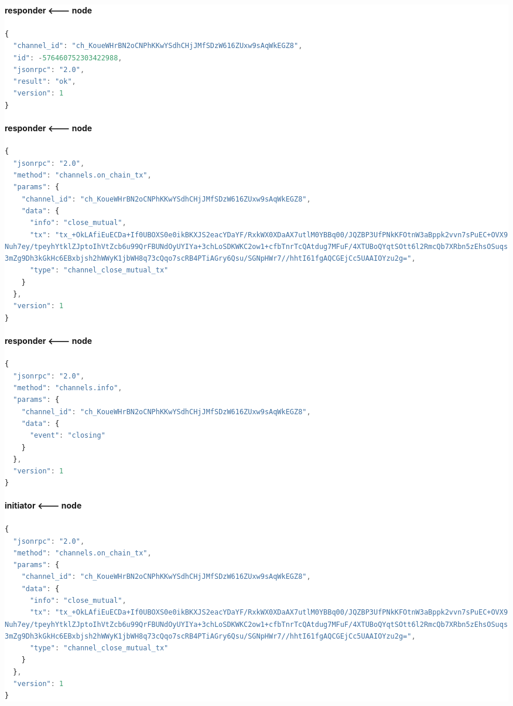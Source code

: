 #### responder <--- node
```javascript
{
  "channel_id": "ch_KoueWHrBN2oCNPhKKwYSdhCHjJMfSDzW616ZUxw9sAqWkEGZ8",
  "id": -576460752303422988,
  "jsonrpc": "2.0",
  "result": "ok",
  "version": 1
}
```

#### responder <--- node
```javascript
{
  "jsonrpc": "2.0",
  "method": "channels.on_chain_tx",
  "params": {
    "channel_id": "ch_KoueWHrBN2oCNPhKKwYSdhCHjJMfSDzW616ZUxw9sAqWkEGZ8",
    "data": {
      "info": "close_mutual",
      "tx": "tx_+OkLAfiEuECDa+If0UBOXS0e0ikBKXJS2eacYDaYF/RxkWX0XDaAX7utlM0YBBq00/JQZBP3UfPNkKFOtnW3aBppk2vvn7sPuEC+OVX9Nuh7ey/tpeyhYtklZJptoIhVtZcb6u99QrFBUNdOyUYIYa+3chLoSDKWKC2ow1+cfbTnrTcQAtdug7MFuF/4XTUBoQYqtSOtt6l2RmcQb7XRbn5zEhsOSuqs3mZg9Dh3kGkHc6EBxbjsh2hWWyK1jbWH8q73cQqo7scRB4PTiAGry6Qsu/SGNpHWr7//hhtI61fgAQCGEjCc5UAAIOYzu2g=",
      "type": "channel_close_mutual_tx"
    }
  },
  "version": 1
}
```

#### responder <--- node
```javascript
{
  "jsonrpc": "2.0",
  "method": "channels.info",
  "params": {
    "channel_id": "ch_KoueWHrBN2oCNPhKKwYSdhCHjJMfSDzW616ZUxw9sAqWkEGZ8",
    "data": {
      "event": "closing"
    }
  },
  "version": 1
}
```

#### initiator <--- node
```javascript
{
  "jsonrpc": "2.0",
  "method": "channels.on_chain_tx",
  "params": {
    "channel_id": "ch_KoueWHrBN2oCNPhKKwYSdhCHjJMfSDzW616ZUxw9sAqWkEGZ8",
    "data": {
      "info": "close_mutual",
      "tx": "tx_+OkLAfiEuECDa+If0UBOXS0e0ikBKXJS2eacYDaYF/RxkWX0XDaAX7utlM0YBBq00/JQZBP3UfPNkKFOtnW3aBppk2vvn7sPuEC+OVX9Nuh7ey/tpeyhYtklZJptoIhVtZcb6u99QrFBUNdOyUYIYa+3chLoSDKWKC2ow1+cfbTnrTcQAtdug7MFuF/4XTUBoQYqtSOtt6l2RmcQb7XRbn5zEhsOSuqs3mZg9Dh3kGkHc6EBxbjsh2hWWyK1jbWH8q73cQqo7scRB4PTiAGry6Qsu/SGNpHWr7//hhtI61fgAQCGEjCc5UAAIOYzu2g=",
      "type": "channel_close_mutual_tx"
    }
  },
  "version": 1
}
```